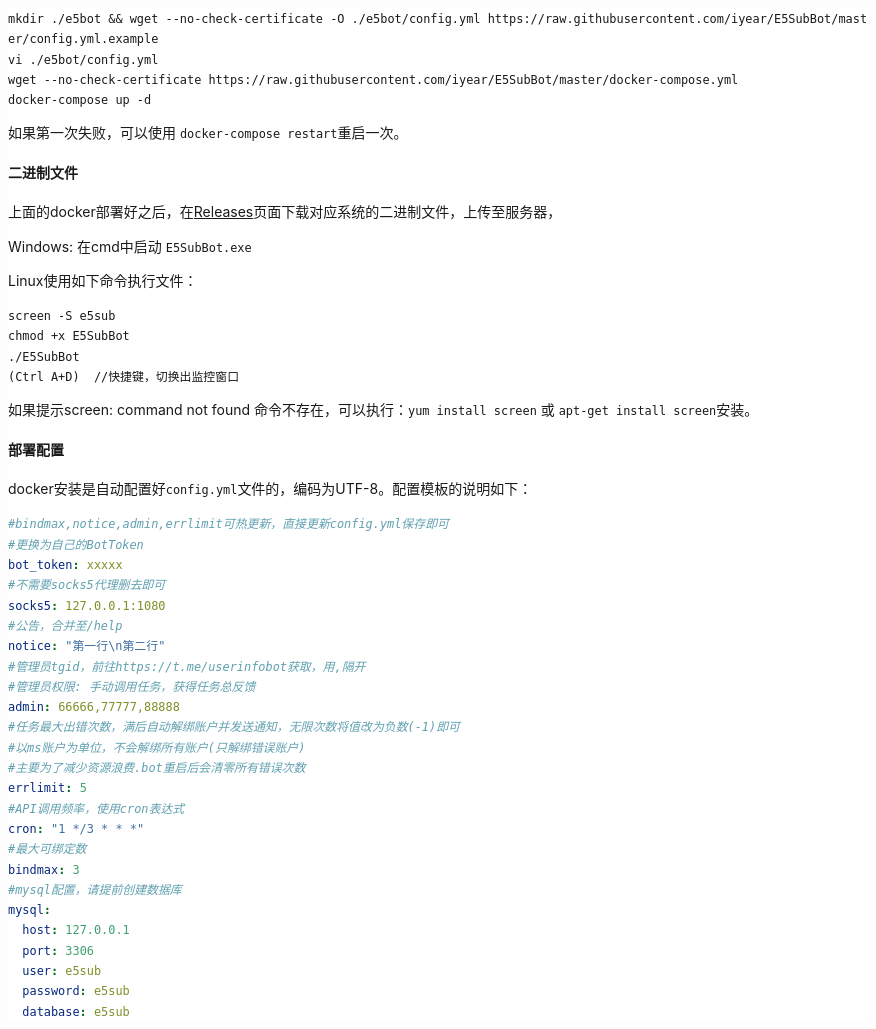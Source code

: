 ```shell
mkdir ./e5bot && wget --no-check-certificate -O ./e5bot/config.yml https://raw.githubusercontent.com/iyear/E5SubBot/master/config.yml.example
vi ./e5bot/config.yml
wget --no-check-certificate https://raw.githubusercontent.com/iyear/E5SubBot/master/docker-compose.yml
docker-compose up -d
```

如果第一次失败，可以使用 `docker-compose restart`重启一次。

#### 二进制文件

上面的docker部署好之后，在[Releases](https://github.com/iyear/E5SubBot/releases)页面下载对应系统的二进制文件，上传至服务器，

Windows: 在cmd中启动 `E5SubBot.exe`

Linux使用如下命令执行文件：

```shell
screen -S e5sub
chmod +x E5SubBot
./E5SubBot
(Ctrl A+D)  //快捷键，切换出监控窗口
```

如果提示screen: command not found 命令不存在，可以执行：`yum install screen` 或 `apt-get install screen`安装。

#### 部署配置

docker安装是自动配置好`config.yml`文件的，编码为UTF-8。配置模板的说明如下：

```yaml
#bindmax,notice,admin,errlimit可热更新，直接更新config.yml保存即可
#更换为自己的BotToken
bot_token: xxxxx
#不需要socks5代理删去即可
socks5: 127.0.0.1:1080
#公告，合并至/help
notice: "第一行\n第二行"
#管理员tgid，前往https://t.me/userinfobot获取，用,隔开
#管理员权限: 手动调用任务，获得任务总反馈
admin: 66666,77777,88888
#任务最大出错次数，满后自动解绑账户并发送通知，无限次数将值改为负数(-1)即可
#以ms账户为单位，不会解绑所有账户(只解绑错误账户)
#主要为了减少资源浪费.bot重启后会清零所有错误次数
errlimit: 5
#API调用频率，使用cron表达式
cron: "1 */3 * * *"
#最大可绑定数
bindmax: 3
#mysql配置，请提前创建数据库
mysql:
  host: 127.0.0.1
  port: 3306
  user: e5sub
  password: e5sub
  database: e5sub
```
